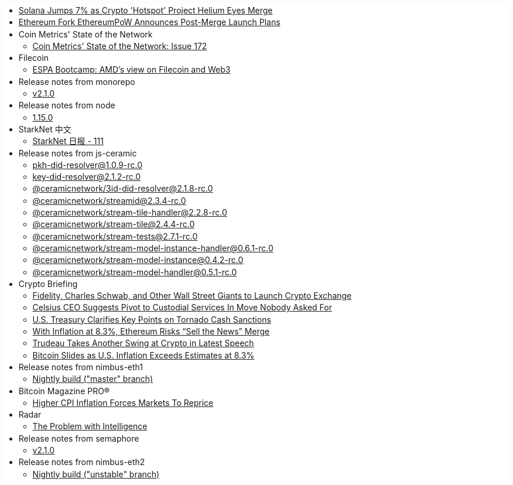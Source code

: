   - [Solana Jumps 7% as Crypto 'Hotspot' Project Helium Eyes Merge](https://decrypt.co/109568/solana-jumps-crypto-hotspot-project-helium-eyes-merge)
  - [Ethereum Fork EthereumPoW Announces Post-Merge Launch Plans](https://decrypt.co/109561/ethereum-fork-ethereumpow-announces-date-of-mainnet-launch)
- Coin Metrics' State of the Network
  - [Coin Metrics' State of the Network: Issue 172](https://coinmetrics.substack.com/p/state-of-the-network-issue-172)
- Filecoin
  - [ESPA Bootcamp: AMD’s view on Filecoin and Web3](https://filecoin.io/blog/posts/espa-bootcamp-amd-s-view-on-filecoin-and-web3/)
- Release notes from monorepo
  - [v2.1.0](https://github.com/clrfund/monorepo/releases/tag/v2.1.0)
- Release notes from node
  - [1.15.0](https://github.com/mysteriumnetwork/node/releases/tag/1.15.0)
- StarkNet 中文
  - [StarkNet 日报 - 111](https://starknetzh.substack.com/p/starknet-111)
- Release notes from js-ceramic
  - [pkh-did-resolver@1.0.9-rc.0](https://github.com/ceramicnetwork/js-ceramic/releases/tag/pkh-did-resolver%401.0.9-rc.0)
  - [key-did-resolver@2.1.2-rc.0](https://github.com/ceramicnetwork/js-ceramic/releases/tag/key-did-resolver%402.1.2-rc.0)
  - [@ceramicnetwork/3id-did-resolver@2.1.8-rc.0](https://github.com/ceramicnetwork/js-ceramic/releases/tag/%40ceramicnetwork%2F3id-did-resolver%402.1.8-rc.0)
  - [@ceramicnetwork/streamid@2.3.4-rc.0](https://github.com/ceramicnetwork/js-ceramic/releases/tag/%40ceramicnetwork%2Fstreamid%402.3.4-rc.0)
  - [@ceramicnetwork/stream-tile-handler@2.2.8-rc.0](https://github.com/ceramicnetwork/js-ceramic/releases/tag/%40ceramicnetwork%2Fstream-tile-handler%402.2.8-rc.0)
  - [@ceramicnetwork/stream-tile@2.4.4-rc.0](https://github.com/ceramicnetwork/js-ceramic/releases/tag/%40ceramicnetwork%2Fstream-tile%402.4.4-rc.0)
  - [@ceramicnetwork/stream-tests@2.7.1-rc.0](https://github.com/ceramicnetwork/js-ceramic/releases/tag/%40ceramicnetwork%2Fstream-tests%402.7.1-rc.0)
  - [@ceramicnetwork/stream-model-instance-handler@0.6.1-rc.0](https://github.com/ceramicnetwork/js-ceramic/releases/tag/%40ceramicnetwork%2Fstream-model-instance-handler%400.6.1-rc.0)
  - [@ceramicnetwork/stream-model-instance@0.4.2-rc.0](https://github.com/ceramicnetwork/js-ceramic/releases/tag/%40ceramicnetwork%2Fstream-model-instance%400.4.2-rc.0)
  - [@ceramicnetwork/stream-model-handler@0.5.1-rc.0](https://github.com/ceramicnetwork/js-ceramic/releases/tag/%40ceramicnetwork%2Fstream-model-handler%400.5.1-rc.0)
- Crypto Briefing
  - [Fidelity, Charles Schwab, and Other Wall Street Giants to Launch Crypto Exchange](https://cryptobriefing.com/fidelity-charles-schwab-and-other-wall-street-giants-to-launch-crypto-exchange/?utm_source=feed&utm_medium=rss)
  - [Celsius CEO Suggests Pivot to Custodial Services In Move Nobody Asked For](https://cryptobriefing.com/celsius-ceo-suggests-pivot-to-custodial-services-in-move-nobody-asked-for/?utm_source=feed&utm_medium=rss)
  - [U.S. Treasury Clarifies Key Points on Tornado Cash Sanctions](https://cryptobriefing.com/u-s-treasury-clarifies-key-points-on-tornado-cash/?utm_source=feed&utm_medium=rss)
  - [With Inflation at 8.3%, Ethereum Risks “Sell the News” Merge](https://cryptobriefing.com/with-inflation-8-3-ethereum-risks-sell-the-news-merge/?utm_source=feed&utm_medium=rss)
  - [Trudeau Takes Another Swing at Crypto in Latest Speech](https://cryptobriefing.com/trudeau-takes-another-swing-at-crypto-in-latest-speech/?utm_source=feed&utm_medium=rss)
  - [Bitcoin Slides as U.S. Inflation Exceeds Estimates at 8.3%](https://cryptobriefing.com/us-inflation-eases/?utm_source=feed&utm_medium=rss)
- Release notes from nimbus-eth1
  - [Nightly build ("master" branch)](https://github.com/status-im/nimbus-eth1/releases/tag/nightly)
- Bitcoin Magazine PRO®
  - [Higher CPI Inflation Forces Markets To Reprice](https://bmpro.substack.com/p/higher-cpi-inflation-forces-markets)
- Radar
  - [The Problem with Intelligence](https://www.oreilly.com/radar/the-problem-with-intelligence/)
- Release notes from semaphore
  - [v2.1.0](https://github.com/semaphore-protocol/semaphore/releases/tag/v2.1.0)
- Release notes from nimbus-eth2
  - [Nightly build ("unstable" branch)](https://github.com/status-im/nimbus-eth2/releases/tag/nightly)